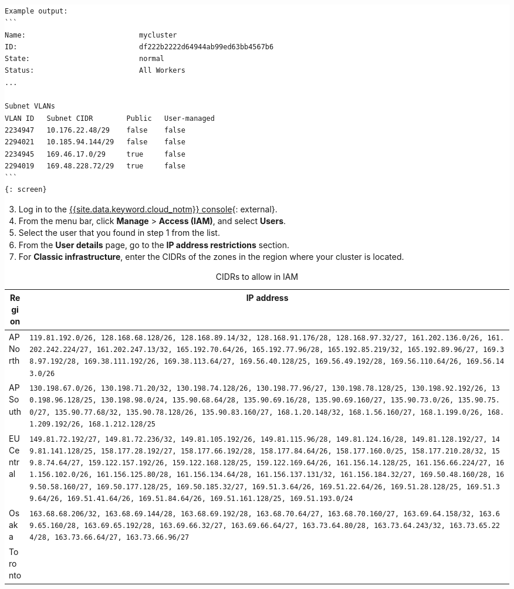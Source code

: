     Example output:
    ```
    Name:                           mycluster
    ID:                             df222b2222d64944ab99ed63bb4567b6
    State:                          normal
    Status:                         All Workers
    ...

    Subnet VLANs
    VLAN ID   Subnet CIDR        Public   User-managed
    2234947   10.176.22.48/29    false    false
    2294021   10.185.94.144/29   false    false
    2234945   169.46.17.0/29     true     false
    2294019   169.48.228.72/29   true     false
    ```
    {: screen}
3. Log in to the [{{site.data.keyword.cloud_notm}} console](https://cloud.ibm.com/){: external}.
4. From the menu bar, click **Manage** > **Access (IAM)**, and select **Users**.
5. Select the user that you found in step 1 from the list.
6. From the **User details** page, go to the **IP address restrictions** section.
7. For **Classic infrastructure**, enter the CIDRs of the zones in the region where your cluster is located.
  <table summary="The first row in the table spans both columns. The rest of the rows should be read left to right, with the region in column one and IP addresses to match in column two.">
  <caption>CIDRs to allow in IAM</caption>
    <thead>
    <th>Region</th>
    <th>IP address</th>
    </thead>
    <tbody>
    <tr>
      <td>AP North</td>
      <td><code>119.81.192.0/26, 128.168.68.128/26, 128.168.89.14/32, 128.168.91.176/28, 128.168.97.32/27, 161.202.136.0/26, 161.202.242.224/27, 161.202.247.13/32, 165.192.70.64/26, 165.192.77.96/28, 165.192.85.219/32, 165.192.89.96/27, 169.38.97.192/28, 169.38.111.192/26, 169.38.113.64/27, 169.56.40.128/25, 169.56.49.192/28, 169.56.110.64/26, 169.56.143.0/26</code></td>
     </tr>
    <tr>
      <td>AP South</td>
      <td><code>130.198.67.0/26, 130.198.71.20/32, 130.198.74.128/26, 130.198.77.96/27, 130.198.78.128/25, 130.198.92.192/26, 130.198.96.128/25, 130.198.98.0/24, 135.90.68.64/28, 135.90.69.16/28, 135.90.69.160/27, 135.90.73.0/26, 135.90.75.0/27, 135.90.77.68/32, 135.90.78.128/26, 135.90.83.160/27, 168.1.20.148/32, 168.1.56.160/27, 168.1.199.0/26, 168.1.209.192/26, 168.1.212.128/25</code></td>
    </tr>
    <tr>
      <td>EU Central</td>
      <td><code>149.81.72.192/27, 149.81.72.236/32, 149.81.105.192/26, 149.81.115.96/28, 149.81.124.16/28, 149.81.128.192/27, 149.81.141.128/25, 158.177.28.192/27, 158.177.66.192/28, 158.177.84.64/26, 158.177.160.0/25, 158.177.210.28/32, 159.8.74.64/27, 159.122.157.192/26, 159.122.168.128/25, 159.122.169.64/26, 161.156.14.128/25, 161.156.66.224/27, 161.156.102.0/26, 161.156.125.80/28, 161.156.134.64/28, 161.156.137.131/32, 161.156.184.32/27, 169.50.48.160/28, 169.50.58.160/27, 169.50.177.128/25, 169.50.185.32/27, 169.51.3.64/26, 169.51.22.64/26, 169.51.28.128/25, 169.51.39.64/26, 169.51.41.64/26, 169.51.84.64/26, 169.51.161.128/25, 169.51.193.0/24</code></td>
   </tr>
   </tr>
    <tr>
      <td>Osaka</td>
      <td><code>163.68.68.206/32, 163.68.69.144/28, 163.68.69.192/28, 163.68.70.64/27, 163.68.70.160/27, 163.69.64.158/32, 163.69.65.160/28, 163.69.65.192/28, 163.69.66.32/27, 163.69.66.64/27, 163.73.64.80/28, 163.73.64.243/32, 163.73.65.224/28, 163.73.66.64/27, 163.73.66.96/27</code></td>
    </tr>
    <tr>
      <td>Toronto</td>